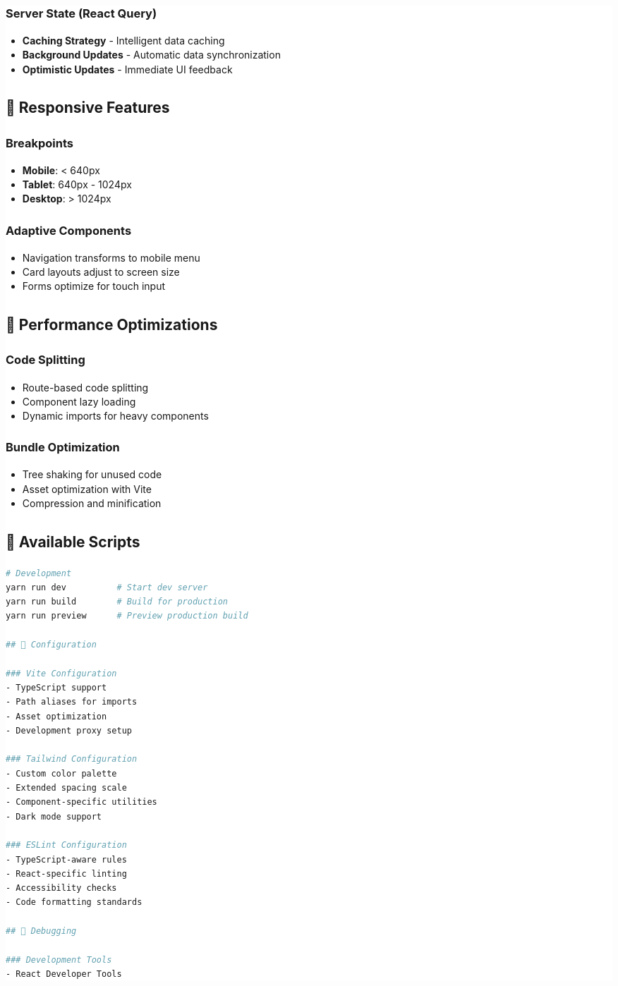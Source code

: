 ### Server State (React Query)
- **Caching Strategy** - Intelligent data caching
- **Background Updates** - Automatic data synchronization
- **Optimistic Updates** - Immediate UI feedback

## 📱 Responsive Features

### Breakpoints
- **Mobile**: < 640px
- **Tablet**: 640px - 1024px  
- **Desktop**: > 1024px

### Adaptive Components
- Navigation transforms to mobile menu
- Card layouts adjust to screen size
- Forms optimize for touch input

## 🚀 Performance Optimizations

### Code Splitting
- Route-based code splitting
- Component lazy loading
- Dynamic imports for heavy components

### Bundle Optimization
- Tree shaking for unused code
- Asset optimization with Vite
- Compression and minification

## 🧪 Available Scripts

```bash
# Development
yarn run dev          # Start dev server
yarn run build        # Build for production
yarn run preview      # Preview production build

## 🔧 Configuration

### Vite Configuration
- TypeScript support
- Path aliases for imports
- Asset optimization
- Development proxy setup

### Tailwind Configuration
- Custom color palette
- Extended spacing scale
- Component-specific utilities
- Dark mode support

### ESLint Configuration
- TypeScript-aware rules
- React-specific linting
- Accessibility checks
- Code formatting standards

## 🐛 Debugging

### Development Tools
- React Developer Tools
```